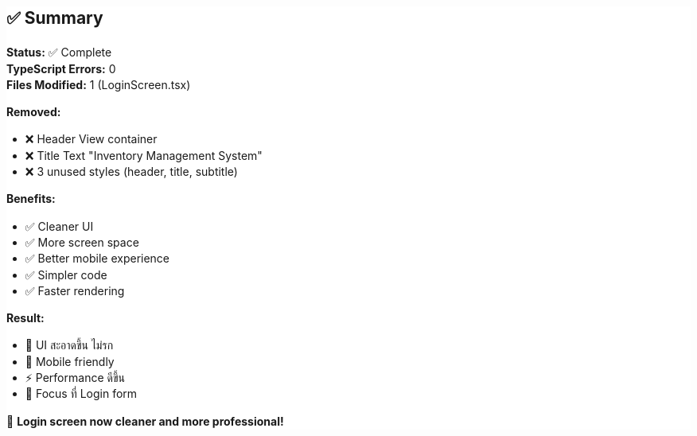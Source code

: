
## ✅ Summary

**Status:** ✅ Complete  
**TypeScript Errors:** 0  
**Files Modified:** 1 (LoginScreen.tsx)  

**Removed:**
- ❌ Header View container
- ❌ Title Text "Inventory Management System"
- ❌ 3 unused styles (header, title, subtitle)

**Benefits:**
- ✅ Cleaner UI
- ✅ More screen space
- ✅ Better mobile experience
- ✅ Simpler code
- ✅ Faster rendering

**Result:**
- 🧹 UI สะอาดขึ้น ไม่รก
- 📱 Mobile friendly
- ⚡ Performance ดีขึ้น
- 🎯 Focus ที่ Login form

🎉 **Login screen now cleaner and more professional!**
